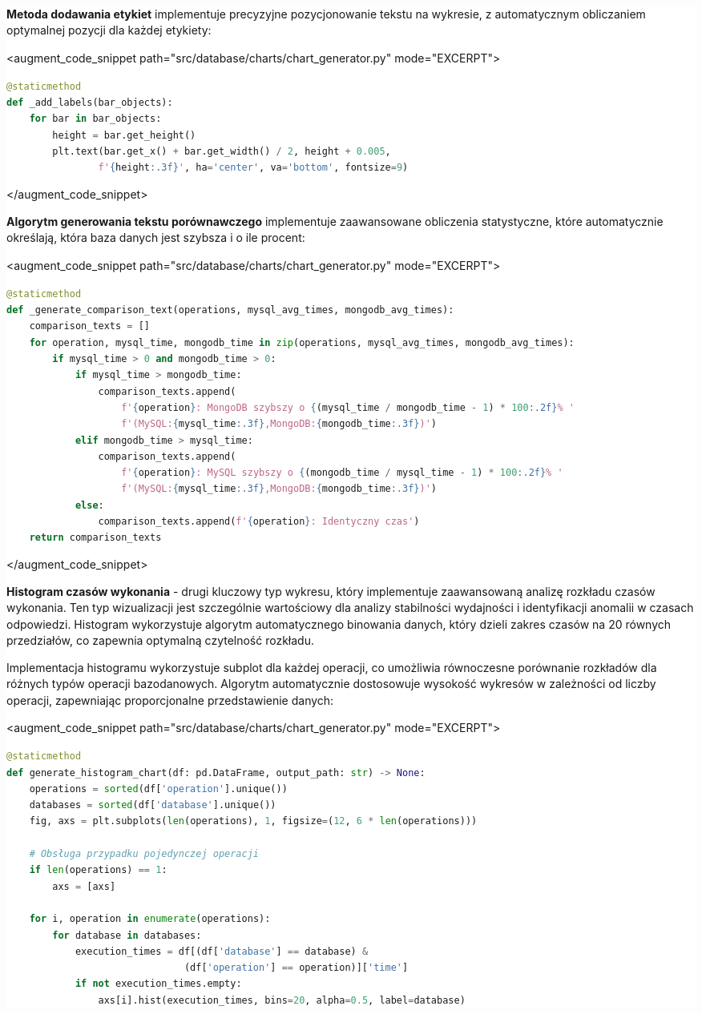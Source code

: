 **Metoda dodawania etykiet** implementuje precyzyjne pozycjonowanie tekstu na wykresie, z automatycznym obliczaniem optymalnej pozycji dla każdej etykiety:

<augment_code_snippet path="src/database/charts/chart_generator.py" mode="EXCERPT">
````python
@staticmethod
def _add_labels(bar_objects):
    for bar in bar_objects:
        height = bar.get_height()
        plt.text(bar.get_x() + bar.get_width() / 2, height + 0.005,
                f'{height:.3f}', ha='center', va='bottom', fontsize=9)
````
</augment_code_snippet>

**Algorytm generowania tekstu porównawczego** implementuje zaawansowane obliczenia statystyczne, które automatycznie określają, która baza danych jest szybsza i o ile procent:

<augment_code_snippet path="src/database/charts/chart_generator.py" mode="EXCERPT">
````python
@staticmethod
def _generate_comparison_text(operations, mysql_avg_times, mongodb_avg_times):
    comparison_texts = []
    for operation, mysql_time, mongodb_time in zip(operations, mysql_avg_times, mongodb_avg_times):
        if mysql_time > 0 and mongodb_time > 0:
            if mysql_time > mongodb_time:
                comparison_texts.append(
                    f'{operation}: MongoDB szybszy o {(mysql_time / mongodb_time - 1) * 100:.2f}% '
                    f'(MySQL:{mysql_time:.3f},MongoDB:{mongodb_time:.3f})')
            elif mongodb_time > mysql_time:
                comparison_texts.append(
                    f'{operation}: MySQL szybszy o {(mongodb_time / mysql_time - 1) * 100:.2f}% '
                    f'(MySQL:{mysql_time:.3f},MongoDB:{mongodb_time:.3f})')
            else:
                comparison_texts.append(f'{operation}: Identyczny czas')
    return comparison_texts
````
</augment_code_snippet>

**Histogram czasów wykonania** - drugi kluczowy typ wykresu, który implementuje zaawansowaną analizę rozkładu czasów wykonania. Ten typ wizualizacji jest szczególnie wartościowy dla analizy stabilności wydajności i identyfikacji anomalii w czasach odpowiedzi. Histogram wykorzystuje algorytm automatycznego binowania danych, który dzieli zakres czasów na 20 równych przedziałów, co zapewnia optymalną czytelność rozkładu.

Implementacja histogramu wykorzystuje subplot dla każdej operacji, co umożliwia równoczesne porównanie rozkładów dla różnych typów operacji bazodanowych. Algorytm automatycznie dostosowuje wysokość wykresów w zależności od liczby operacji, zapewniając proporcjonalne przedstawienie danych:

<augment_code_snippet path="src/database/charts/chart_generator.py" mode="EXCERPT">
````python
@staticmethod
def generate_histogram_chart(df: pd.DataFrame, output_path: str) -> None:
    operations = sorted(df['operation'].unique())
    databases = sorted(df['database'].unique())
    fig, axs = plt.subplots(len(operations), 1, figsize=(12, 6 * len(operations)))

    # Obsługa przypadku pojedynczej operacji
    if len(operations) == 1:
        axs = [axs]

    for i, operation in enumerate(operations):
        for database in databases:
            execution_times = df[(df['database'] == database) &
                               (df['operation'] == operation)]['time']
            if not execution_times.empty:
                axs[i].hist(execution_times, bins=20, alpha=0.5, label=database)

````